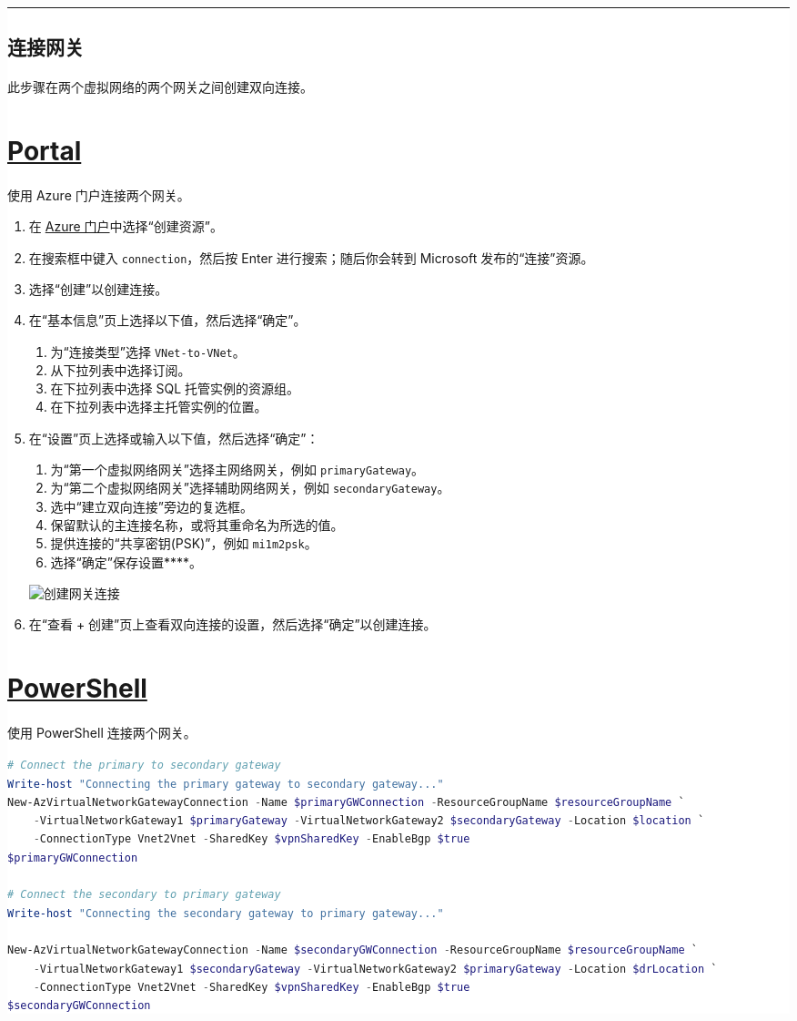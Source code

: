 
---


## <a name="connect-the-gateways"></a>连接网关
此步骤在两个虚拟网络的两个网关之间创建双向连接。 


# <a name="portal"></a>[Portal](#tab/azure-portal)

使用 Azure 门户连接两个网关。 


1. 在 [Azure 门户](https://portal.azure.cn)中选择“创建资源”。
1. 在搜索框中键入 `connection`，然后按 Enter 进行搜索；随后你会转到 Microsoft 发布的“连接”资源。
1. 选择“创建”以创建连接。 
1. 在“基本信息”页上选择以下值，然后选择“确定”。  
    1. 为“连接类型”选择 `VNet-to-VNet`。 
    1. 从下拉列表中选择订阅。 
    1. 在下拉列表中选择 SQL 托管实例的资源组。 
    1. 在下拉列表中选择主托管实例的位置。 
1. 在“设置”页上选择或输入以下值，然后选择“确定”： 
    1. 为“第一个虚拟网络网关”选择主网络网关，例如 `primaryGateway`。  
    1. 为“第二个虚拟网络网关”选择辅助网络网关，例如 `secondaryGateway`。 
    1. 选中“建立双向连接”旁边的复选框。 
    1. 保留默认的主连接名称，或将其重命名为所选的值。 
    1. 提供连接的“共享密钥(PSK)”，例如 `mi1m2psk`。 
    1. 选择“确定”保存设置****。 

    ![创建网关连接](./media/failover-group-add-instance-tutorial/create-gateway-connection.png)

    

1. 在“查看 + 创建”页上查看双向连接的设置，然后选择“确定”以创建连接。  


# <a name="powershell"></a>[PowerShell](#tab/azure-powershell)

使用 PowerShell 连接两个网关。 

   ```powershell
   # Connect the primary to secondary gateway
   Write-host "Connecting the primary gateway to secondary gateway..."
   New-AzVirtualNetworkGatewayConnection -Name $primaryGWConnection -ResourceGroupName $resourceGroupName `
       -VirtualNetworkGateway1 $primaryGateway -VirtualNetworkGateway2 $secondaryGateway -Location $location `
       -ConnectionType Vnet2Vnet -SharedKey $vpnSharedKey -EnableBgp $true
   $primaryGWConnection
   
   # Connect the secondary to primary gateway
   Write-host "Connecting the secondary gateway to primary gateway..."
   
   New-AzVirtualNetworkGatewayConnection -Name $secondaryGWConnection -ResourceGroupName $resourceGroupName `
       -VirtualNetworkGateway1 $secondaryGateway -VirtualNetworkGateway2 $primaryGateway -Location $drLocation `
       -ConnectionType Vnet2Vnet -SharedKey $vpnSharedKey -EnableBgp $true
   $secondaryGWConnection
   ```
